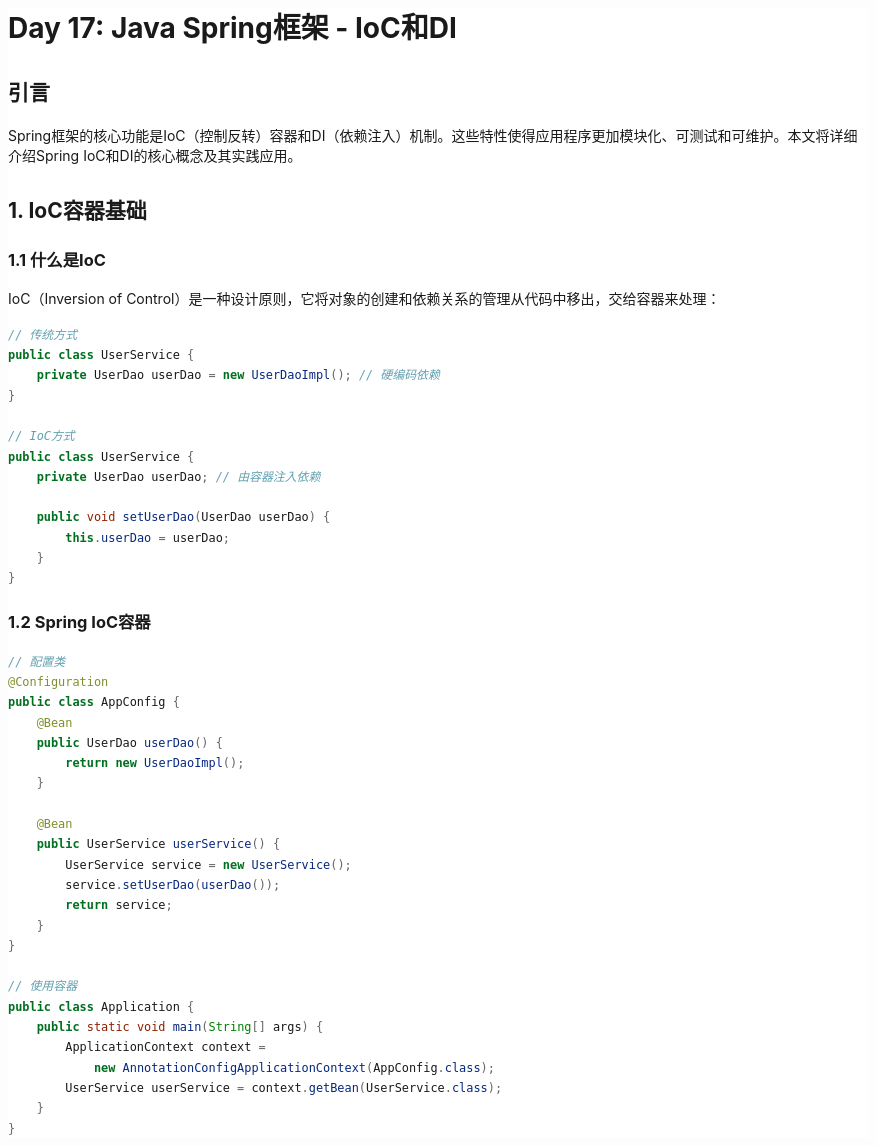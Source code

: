 # Day 17: Java Spring框架 - IoC和DI

## 引言

Spring框架的核心功能是IoC（控制反转）容器和DI（依赖注入）机制。这些特性使得应用程序更加模块化、可测试和可维护。本文将详细介绍Spring IoC和DI的核心概念及其实践应用。

## 1. IoC容器基础

### 1.1 什么是IoC

IoC（Inversion of Control）是一种设计原则，它将对象的创建和依赖关系的管理从代码中移出，交给容器来处理：

```java
// 传统方式
public class UserService {
    private UserDao userDao = new UserDaoImpl(); // 硬编码依赖
}

// IoC方式
public class UserService {
    private UserDao userDao; // 由容器注入依赖
    
    public void setUserDao(UserDao userDao) {
        this.userDao = userDao;
    }
}
```

### 1.2 Spring IoC容器

```java
// 配置类
@Configuration
public class AppConfig {
    @Bean
    public UserDao userDao() {
        return new UserDaoImpl();
    }
    
    @Bean
    public UserService userService() {
        UserService service = new UserService();
        service.setUserDao(userDao());
        return service;
    }
}

// 使用容器
public class Application {
    public static void main(String[] args) {
        ApplicationContext context = 
            new AnnotationConfigApplicationContext(AppConfig.class);
        UserService userService = context.getBean(UserService.class);
    }
}
```
